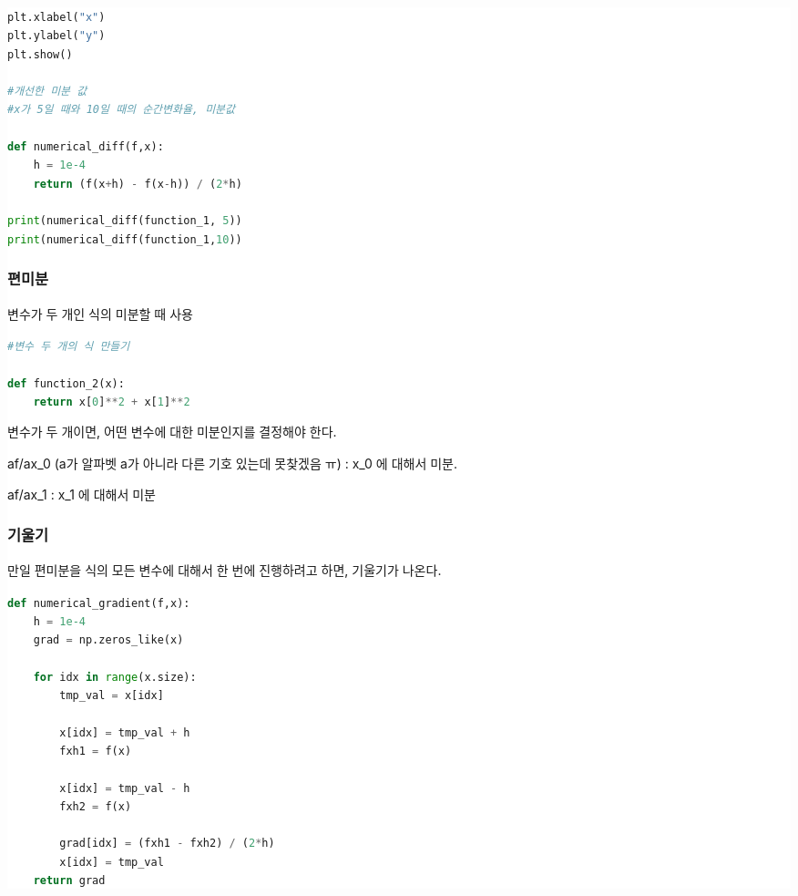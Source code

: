 ```python
plt.xlabel("x")
plt.ylabel("y")
plt.show()

#개선한 미분 값
#x가 5일 때와 10일 때의 순간변화율, 미분값

def numerical_diff(f,x):
    h = 1e-4
    return (f(x+h) - f(x-h)) / (2*h)

print(numerical_diff(function_1, 5))
print(numerical_diff(function_1,10))
```



### 편미분



변수가 두 개인 식의 미분할 때 사용



```python
#변수 두 개의 식 만들기

def function_2(x):
    return x[0]**2 + x[1]**2
```



변수가 두 개이면, 어떤 변수에 대한 미분인지를 결정해야 한다.

af/ax_0 (a가 알파벳 a가 아니라 다른 기호 있는데 못찾겠음 ㅠ) : x_0 에 대해서 미분.

af/ax_1 : x_1 에 대해서 미분



### 기울기



만일 편미분을 식의 모든 변수에 대해서 한 번에 진행하려고 하면, 기울기가 나온다.



```python
def numerical_gradient(f,x):
    h = 1e-4
    grad = np.zeros_like(x)
    
    for idx in range(x.size):
        tmp_val = x[idx]
        
        x[idx] = tmp_val + h
        fxh1 = f(x)
        
        x[idx] = tmp_val - h
        fxh2 = f(x)
        
        grad[idx] = (fxh1 - fxh2) / (2*h)
        x[idx] = tmp_val
    return grad

```
